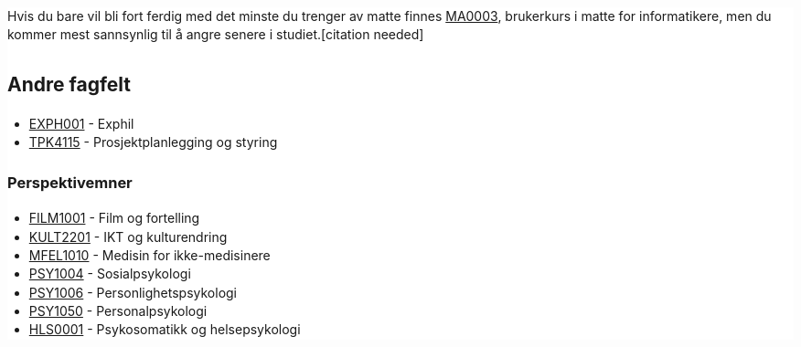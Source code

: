 Hvis du bare vil bli fort ferdig med det minste du trenger av matte
finnes [MA0003](/wiki/online/info/faglig/emner/MA0003), brukerkurs i
matte for informatikere, men du kommer mest sannsynlig til å angre
senere i studiet.[citation needed]

Andre fagfelt
-------------

-   [EXPH001](/wiki/online/info/faglig/emner/EXPH001) - Exphil
-   [TPK4115](/wiki/online/info/faglig/emner/TPK4115) -
    Prosjektplanlegging og styring

### Perspektivemner

-   [FILM1001](/wiki/online/info/faglig/emner/FILM1001) - Film og
    fortelling
-   [KULT2201](/wiki/online/info/faglig/emner/KULT2201) - IKT og
    kulturendring
-   [MFEL1010](/wiki/online/info/faglig/emner/MFEL1010) - Medisin for
    ikke-medisinere
-   [PSY1004](/wiki/online/info/faglig/emner/PSY1004) - Sosialpsykologi
-   [PSY1006](/wiki/online/info/faglig/emner/PSY1006) -
    Personlighetspsykologi
-   [PSY1050](/wiki/online/info/faglig/emner/PSY1050) -
    Personalpsykologi
-   [HLS0001](/wiki/online/info/faglig/emner/HLS0001) - Psykosomatikk og
    helsepsykologi
